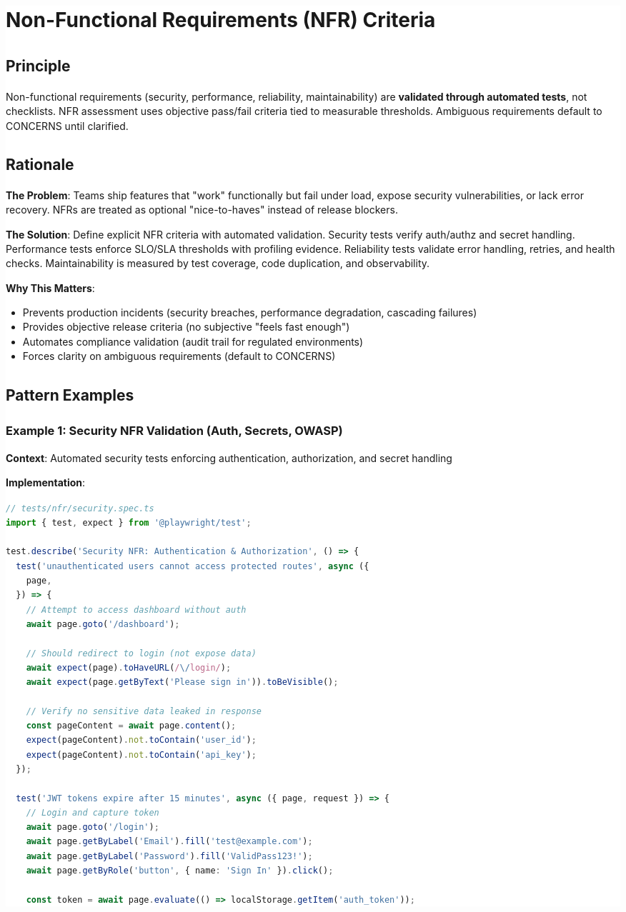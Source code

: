 # Non-Functional Requirements (NFR) Criteria

## Principle

Non-functional requirements (security, performance, reliability, maintainability) are **validated through automated tests**, not checklists. NFR assessment uses objective pass/fail criteria tied to measurable thresholds. Ambiguous requirements default to CONCERNS until clarified.

## Rationale

**The Problem**: Teams ship features that "work" functionally but fail under load, expose security vulnerabilities, or lack error recovery. NFRs are treated as optional "nice-to-haves" instead of release blockers.

**The Solution**: Define explicit NFR criteria with automated validation. Security tests verify auth/authz and secret handling. Performance tests enforce SLO/SLA thresholds with profiling evidence. Reliability tests validate error handling, retries, and health checks. Maintainability is measured by test coverage, code duplication, and observability.

**Why This Matters**:

- Prevents production incidents (security breaches, performance degradation, cascading failures)
- Provides objective release criteria (no subjective "feels fast enough")
- Automates compliance validation (audit trail for regulated environments)
- Forces clarity on ambiguous requirements (default to CONCERNS)

## Pattern Examples

### Example 1: Security NFR Validation (Auth, Secrets, OWASP)

**Context**: Automated security tests enforcing authentication, authorization, and secret handling

**Implementation**:

```typescript
// tests/nfr/security.spec.ts
import { test, expect } from '@playwright/test';

test.describe('Security NFR: Authentication & Authorization', () => {
  test('unauthenticated users cannot access protected routes', async ({
    page,
  }) => {
    // Attempt to access dashboard without auth
    await page.goto('/dashboard');

    // Should redirect to login (not expose data)
    await expect(page).toHaveURL(/\/login/);
    await expect(page.getByText('Please sign in')).toBeVisible();

    // Verify no sensitive data leaked in response
    const pageContent = await page.content();
    expect(pageContent).not.toContain('user_id');
    expect(pageContent).not.toContain('api_key');
  });

  test('JWT tokens expire after 15 minutes', async ({ page, request }) => {
    // Login and capture token
    await page.goto('/login');
    await page.getByLabel('Email').fill('test@example.com');
    await page.getByLabel('Password').fill('ValidPass123!');
    await page.getByRole('button', { name: 'Sign In' }).click();

    const token = await page.evaluate(() => localStorage.getItem('auth_token'));
```